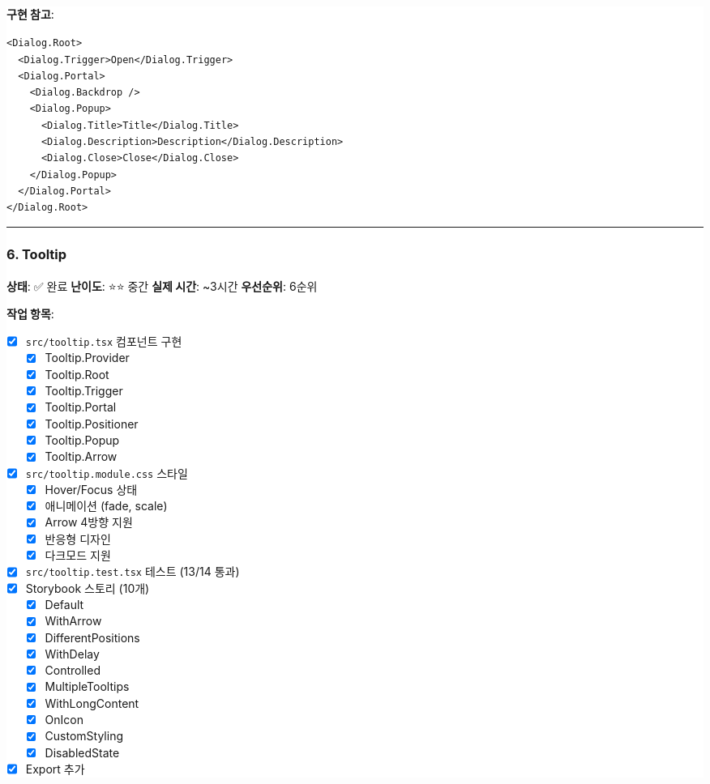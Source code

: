 **구현 참고**:
```tsx
<Dialog.Root>
  <Dialog.Trigger>Open</Dialog.Trigger>
  <Dialog.Portal>
    <Dialog.Backdrop />
    <Dialog.Popup>
      <Dialog.Title>Title</Dialog.Title>
      <Dialog.Description>Description</Dialog.Description>
      <Dialog.Close>Close</Dialog.Close>
    </Dialog.Popup>
  </Dialog.Portal>
</Dialog.Root>
```

---

### 6. Tooltip
**상태**: ✅ 완료
**난이도**: ⭐⭐ 중간
**실제 시간**: ~3시간
**우선순위**: 6순위

**작업 항목**:
- [x] `src/tooltip.tsx` 컴포넌트 구현
  - [x] Tooltip.Provider
  - [x] Tooltip.Root
  - [x] Tooltip.Trigger
  - [x] Tooltip.Portal
  - [x] Tooltip.Positioner
  - [x] Tooltip.Popup
  - [x] Tooltip.Arrow
- [x] `src/tooltip.module.css` 스타일
  - [x] Hover/Focus 상태
  - [x] 애니메이션 (fade, scale)
  - [x] Arrow 4방향 지원
  - [x] 반응형 디자인
  - [x] 다크모드 지원
- [x] `src/tooltip.test.tsx` 테스트 (13/14 통과)
- [x] Storybook 스토리 (10개)
  - [x] Default
  - [x] WithArrow
  - [x] DifferentPositions
  - [x] WithDelay
  - [x] Controlled
  - [x] MultipleTooltips
  - [x] WithLongContent
  - [x] OnIcon
  - [x] CustomStyling
  - [x] DisabledState
- [x] Export 추가
